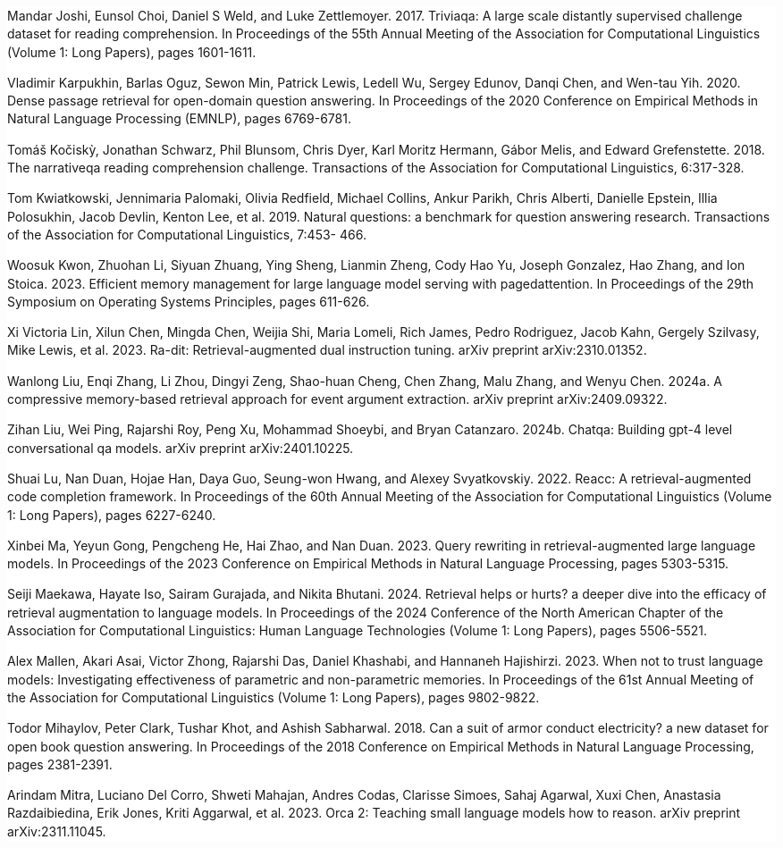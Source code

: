 Mandar Joshi, Eunsol Choi, Daniel S Weld, and Luke Zettlemoyer. 2017. Triviaqa: A large scale distantly supervised challenge dataset for reading comprehension. In Proceedings of the 55th Annual Meeting of the Association for Computational Linguistics (Volume 1: Long Papers), pages 1601-1611.

Vladimir Karpukhin, Barlas Oguz, Sewon Min, Patrick Lewis, Ledell Wu, Sergey Edunov, Danqi Chen, and Wen-tau Yih. 2020. Dense passage retrieval for open-domain question answering. In Proceedings of the 2020 Conference on Empirical Methods in Natural Language Processing (EMNLP), pages 6769-6781.

Tomáš Kočiskỳ, Jonathan Schwarz, Phil Blunsom, Chris Dyer, Karl Moritz Hermann, Gábor Melis, and Edward Grefenstette. 2018. The narrativeqa reading comprehension challenge. Transactions of the Association for Computational Linguistics, 6:317-328.

Tom Kwiatkowski, Jennimaria Palomaki, Olivia Redfield, Michael Collins, Ankur Parikh, Chris Alberti, Danielle Epstein, Illia Polosukhin, Jacob Devlin, Kenton Lee, et al. 2019. Natural questions: a benchmark for question answering research. Transactions of the Association for Computational Linguistics, 7:453- 466.

Woosuk Kwon, Zhuohan Li, Siyuan Zhuang, Ying Sheng, Lianmin Zheng, Cody Hao Yu, Joseph Gonzalez, Hao Zhang, and Ion Stoica. 2023. Efficient memory management for large language model serving with pagedattention. In Proceedings of the 29th Symposium on Operating Systems Principles, pages 611-626.

Xi Victoria Lin, Xilun Chen, Mingda Chen, Weijia Shi, Maria Lomeli, Rich James, Pedro Rodriguez, Jacob Kahn, Gergely Szilvasy, Mike Lewis, et al. 2023. Ra-dit: Retrieval-augmented dual instruction tuning. arXiv preprint arXiv:2310.01352.

Wanlong Liu, Enqi Zhang, Li Zhou, Dingyi Zeng, Shao-huan Cheng, Chen Zhang, Malu Zhang, and Wenyu Chen. 2024a. A compressive memory-based retrieval approach for event argument extraction. arXiv preprint arXiv:2409.09322.

Zihan Liu, Wei Ping, Rajarshi Roy, Peng Xu, Mohammad Shoeybi, and Bryan Catanzaro. 2024b. Chatqa: Building gpt-4 level conversational qa models. arXiv preprint arXiv:2401.10225.

Shuai Lu, Nan Duan, Hojae Han, Daya Guo, Seung-won Hwang, and Alexey Svyatkovskiy. 2022. Reacc: A retrieval-augmented code completion framework. In Proceedings of the 60th Annual Meeting of the Association for Computational Linguistics (Volume 1: Long Papers), pages 6227-6240.

Xinbei Ma, Yeyun Gong, Pengcheng He, Hai Zhao, and Nan Duan. 2023. Query rewriting in retrieval-augmented large language models. In Proceedings of the 2023 Conference on Empirical Methods in Natural Language Processing, pages 5303-5315.

Seiji Maekawa, Hayate Iso, Sairam Gurajada, and Nikita Bhutani. 2024. Retrieval helps or hurts? a deeper dive into the efficacy of retrieval augmentation to language models. In Proceedings of the 2024 Conference of the North American Chapter of the Association for Computational Linguistics: Human Language Technologies (Volume 1: Long Papers), pages 5506-5521.

Alex Mallen, Akari Asai, Victor Zhong, Rajarshi Das, Daniel Khashabi, and Hannaneh Hajishirzi. 2023. When not to trust language models: Investigating effectiveness of parametric and non-parametric memories. In Proceedings of the 61st Annual Meeting of the Association for Computational Linguistics (Volume 1: Long Papers), pages 9802-9822.

Todor Mihaylov, Peter Clark, Tushar Khot, and Ashish Sabharwal. 2018. Can a suit of armor conduct electricity? a new dataset for open book question answering. In Proceedings of the 2018 Conference on Empirical Methods in Natural Language Processing, pages 2381-2391.

Arindam Mitra, Luciano Del Corro, Shweti Mahajan, Andres Codas, Clarisse Simoes, Sahaj Agarwal, Xuxi Chen, Anastasia Razdaibiedina, Erik Jones, Kriti Aggarwal, et al. 2023. Orca 2: Teaching small language models how to reason. arXiv preprint arXiv:2311.11045.
